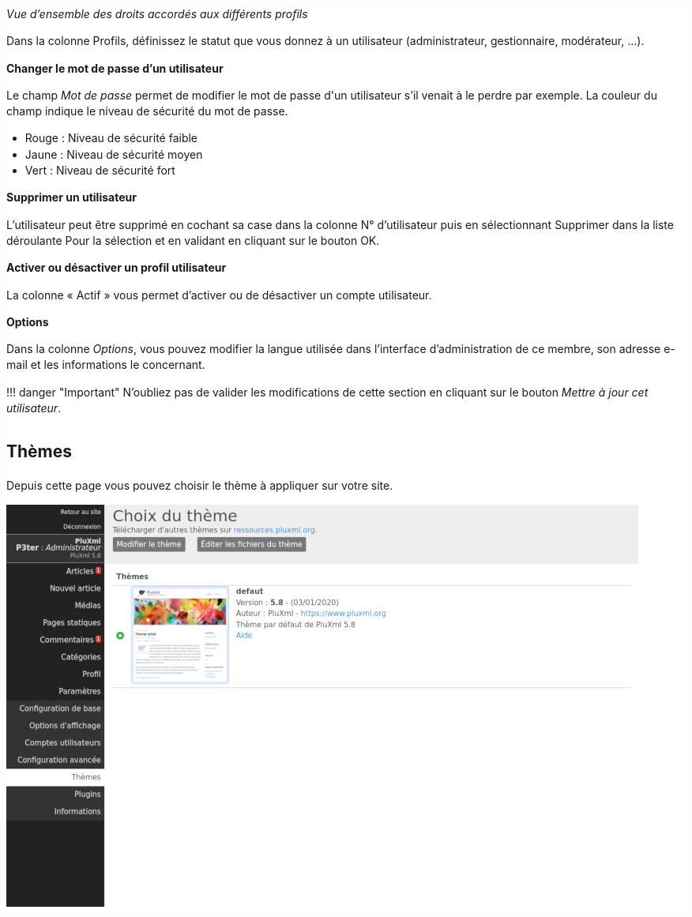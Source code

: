 *Vue d’ensemble des droits accordés aux différents profils*

Dans la colonne Profils, définissez le statut que vous donnez à un utilisateur (administrateur, gestionnaire, modérateur, ...).

__Changer le mot de passe d’un utilisateur__

Le champ *Mot de passe* permet de modifier le mot de passe d'un utilisateur s’il venait à le perdre par exemple. La couleur du champ indique le niveau de sécurité du mot de passe.

* Rouge : Niveau de sécurité faible
* Jaune : Niveau de sécurité moyen
* Vert : Niveau de sécurité fort

__Supprimer un utilisateur__

L’utilisateur peut être supprimé en cochant sa case dans la colonne N° d’utilisateur puis en sélectionnant Supprimer dans la liste déroulante Pour la sélection et en validant en cliquant sur le bouton OK.

__Activer ou désactiver un profil utilisateur__

La colonne « Actif » vous permet d’activer ou de désactiver un compte utilisateur.

__Options__

Dans la colonne *Options*, vous pouvez modifier la langue utilisée dans l’interface d’administration de ce membre, son adresse e-mail et les informations le concernant.

!!! danger "Important"
    N’oubliez pas de valider les modifications de cette section en cliquant sur le bouton *Mettre à jour cet utilisateur*.

## Thèmes
Depuis cette page vous pouvez choisir le thème à appliquer sur votre site.

![thèmes](img/themes.jpg)

